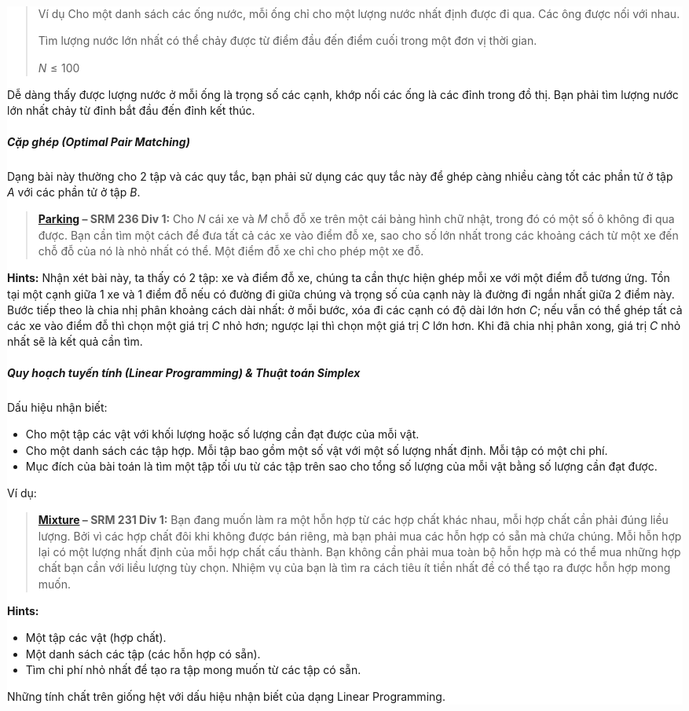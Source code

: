 > Ví dụ
> Cho một danh sách các ống nước, mỗi ống chỉ cho một lượng nước nhất định được đi qua. Các ông được nối với nhau.
>
> Tìm lượng nước lớn nhất có thể chảy được từ điểm đầu đến điểm cuối trong một đơn vị thời gian.
>
> $N \le 100$

Dễ dàng thấy được lượng nước ở mỗi ống là trọng số các cạnh, khớp nối các ống là các đỉnh trong đồ thị. Bạn phải tìm lượng nước lớn nhất chảy từ đỉnh bắt đầu đến đỉnh kết thúc.

##### Cặp ghép (Optimal Pair Matching)

Dạng bài này thường cho 2 tập và các quy tắc, bạn phải sử dụng các quy tắc này để ghép càng nhiều càng tốt các phần tử ở tập $A$ với các phần tử ở tập $B$.

> **[Parking](http://community.topcoder.com/stat?c=problem_statement&pm=3530&rd=6535) – SRM 236 Div 1:**
> Cho $N$ cái xe và $M$ chỗ đỗ xe trên một cái bảng hình chữ nhật, trong đó có một số ô không đi qua được. Bạn cần tìm một cách để đưa tất cả các xe vào điểm đỗ xe, sao cho số lớn nhất trong các khoảng cách từ một xe đến chỗ đỗ của nó là nhỏ nhất có thể. Một điểm đỗ xe chỉ cho phép một xe đỗ.

**Hints:**  Nhận xét bài này, ta thấy có 2 tập: xe và điểm đỗ xe, chúng ta cần thực hiện ghép mỗi xe với một điểm đỗ tương ứng. Tồn tại một cạnh giữa 1 xe và 1 điểm đỗ nếu có đường đi giữa chúng và trọng số của cạnh này là đường đi ngắn nhất giữa 2 điểm này. Bước tiếp theo là chia nhị phân khoảng cách dài nhất: ở mỗi bước, xóa đi các cạnh có độ dài lớn hơn $C$; nếu vẫn có thể ghép tất cả các xe vào điểm đỗ thì chọn một giá trị $C$ nhỏ hơn; ngược lại thì chọn một giá trị $C$ lớn hơn. Khi đã chia nhị phân xong, giá trị $C$ nhỏ nhất sẽ là kết quả cần tìm.

##### Quy hoạch tuyến tính (Linear Programming) & Thuật toán Simplex 

Dấu hiệu nhận biết:
- Cho một tập các vật với khối lượng hoặc số lượng cần đạt được của mỗi vật.
- Cho một danh sách các tập hợp. Mỗi tập bao gồm một số vật với một số lượng nhất định. Mỗi tập có một chi phí.
- Mục đích của bài toán là tìm một tập tối ưu từ các tập trên sao cho tổng số lượng của mỗi vật bằng số lượng cần đạt được.

Ví dụ:

> **[Mixture](http://community.topcoder.com/stat?c=problem_statement&pm=3942&rd=6520) – SRM 231 Div 1:**
> Bạn đang muốn làm ra một hỗn hợp từ các hợp chất khác nhau, mỗi hợp chất cần phải đúng liều lượng. Bởi vì các hợp chất đôi khi không được bán riêng, mà bạn phải mua các hỗn hợp có sẵn mà chứa chúng. Mỗi hỗn hợp lại có một lượng nhất định của mỗi hợp chất cấu thành. Bạn không cần phải mua toàn bộ hỗn hợp mà có thể mua những hợp chất bạn cần với liều lượng tùy chọn. Nhiệm vụ của bạn là tìm ra cách tiêu ít tiền nhất đề có thể tạo ra được hỗn hợp mong muốn.

**Hints:**

- Một tập các vật (hợp chất).
- Một danh sách các tập (các hỗn hợp có sẵn).
- Tìm chi phí nhỏ nhất để tạo ra tập mong muốn từ các tập có sẵn.

Những tính chất trên giống hệt với dấu hiệu nhận biết của dạng Linear Programming.
